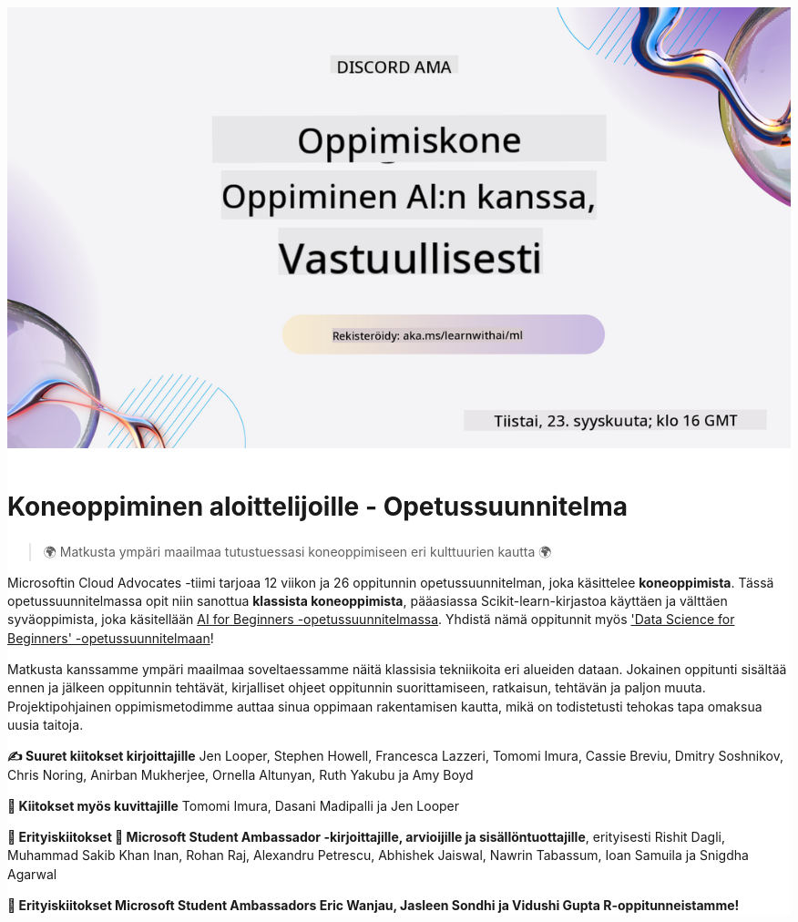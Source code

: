![Learn with AI series](../../translated_images/3.9b58fd8d6c373c20c588c5070c4948a826ab074426c28ceb5889641294373dfc.fi.png)  

# Koneoppiminen aloittelijoille - Opetussuunnitelma  

> 🌍 Matkusta ympäri maailmaa tutustuessasi koneoppimiseen eri kulttuurien kautta 🌍  

Microsoftin Cloud Advocates -tiimi tarjoaa 12 viikon ja 26 oppitunnin opetussuunnitelman, joka käsittelee **koneoppimista**. Tässä opetussuunnitelmassa opit niin sanottua **klassista koneoppimista**, pääasiassa Scikit-learn-kirjastoa käyttäen ja välttäen syväoppimista, joka käsitellään [AI for Beginners -opetussuunnitelmassa](https://aka.ms/ai4beginners). Yhdistä nämä oppitunnit myös ['Data Science for Beginners' -opetussuunnitelmaan](https://aka.ms/ds4beginners)!  

Matkusta kanssamme ympäri maailmaa soveltaessamme näitä klassisia tekniikoita eri alueiden dataan. Jokainen oppitunti sisältää ennen ja jälkeen oppitunnin tehtävät, kirjalliset ohjeet oppitunnin suorittamiseen, ratkaisun, tehtävän ja paljon muuta. Projektipohjainen oppimismetodimme auttaa sinua oppimaan rakentamisen kautta, mikä on todistetusti tehokas tapa omaksua uusia taitoja.  

**✍️ Suuret kiitokset kirjoittajille** Jen Looper, Stephen Howell, Francesca Lazzeri, Tomomi Imura, Cassie Breviu, Dmitry Soshnikov, Chris Noring, Anirban Mukherjee, Ornella Altunyan, Ruth Yakubu ja Amy Boyd  

**🎨 Kiitokset myös kuvittajille** Tomomi Imura, Dasani Madipalli ja Jen Looper  

**🙏 Erityiskiitokset 🙏 Microsoft Student Ambassador -kirjoittajille, arvioijille ja sisällöntuottajille**, erityisesti Rishit Dagli, Muhammad Sakib Khan Inan, Rohan Raj, Alexandru Petrescu, Abhishek Jaiswal, Nawrin Tabassum, Ioan Samuila ja Snigdha Agarwal  

**🤩 Erityiskiitokset Microsoft Student Ambassadors Eric Wanjau, Jasleen Sondhi ja Vidushi Gupta R-oppitunneistamme!**  
